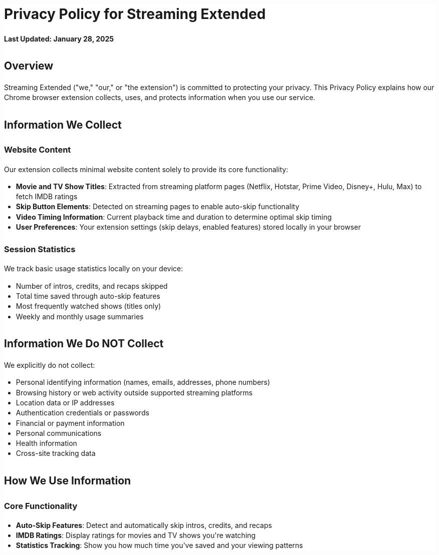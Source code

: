 # Privacy Policy for Streaming Extended

**Last Updated: January 28, 2025**

## Overview

Streaming Extended ("we," "our," or "the extension") is committed to protecting your privacy. This Privacy Policy explains how our Chrome browser extension collects, uses, and protects information when you use our service.

## Information We Collect

### Website Content
Our extension collects minimal website content solely to provide its core functionality:

- **Movie and TV Show Titles**: Extracted from streaming platform pages (Netflix, Hotstar, Prime Video, Disney+, Hulu, Max) to fetch IMDB ratings
- **Skip Button Elements**: Detected on streaming pages to enable auto-skip functionality
- **Video Timing Information**: Current playback time and duration to determine optimal skip timing
- **User Preferences**: Your extension settings (skip delays, enabled features) stored locally in your browser

### Session Statistics
We track basic usage statistics locally on your device:
- Number of intros, credits, and recaps skipped
- Total time saved through auto-skip features
- Most frequently watched shows (titles only)
- Weekly and monthly usage summaries

## Information We Do NOT Collect

We explicitly do not collect:
- Personal identifying information (names, emails, addresses, phone numbers)
- Browsing history or web activity outside supported streaming platforms
- Location data or IP addresses
- Authentication credentials or passwords
- Financial or payment information
- Personal communications
- Health information
- Cross-site tracking data

## How We Use Information

### Core Functionality
- **Auto-Skip Features**: Detect and automatically skip intros, credits, and recaps
- **IMDB Ratings**: Display ratings for movies and TV shows you're watching
- **Statistics Tracking**: Show you how much time you've saved and your viewing patterns
